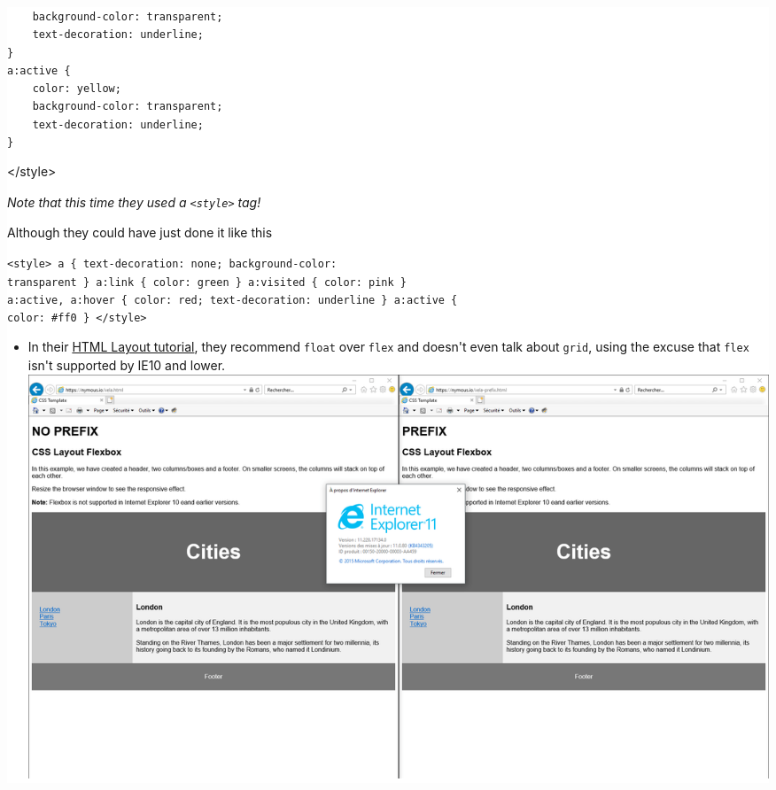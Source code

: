         background-color: transparent;
        text-decoration: underline;
    }
    a:active {
        color: yellow;
        background-color: transparent;
        text-decoration: underline;
    }
  &#x3C;/style&#x3E;
  </code></pre>

  _Note that this time they used a <code>&#x3C;style&#x3E;</code> tag!_

  Although they could have just done it like this
    <pre><code>&#x3C;style&#x3E;
      a {
          text-decoration: none;
          background-color: transparent
      }
      a:link {
          color: green
      }
      a:visited {
          color: pink
      }
      a:active,
      a:hover {
          color: red;
          text-decoration: underline
      }
      a:active {
          color: #ff0
      }
    &#x3C;/style&#x3E;
    </code></pre>

  - In their [HTML Layout tutorial](https://www.w3schools.com/html/html_layout.asp), they recommend `float` over `flex` and doesn't even talk about `grid`, using the excuse that `flex` isn't supported by IE10 and lower.
    ![IE 11 Desktop](/assets/images/ie11-desktop.png)
